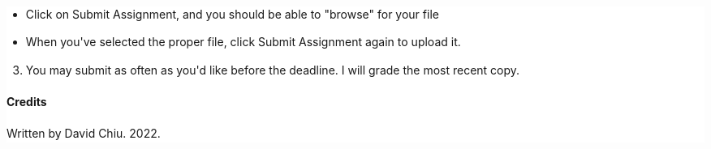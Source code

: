    - Click on Submit Assignment, and you should be able to "browse" for your file

   - When you've selected the proper file, click Submit Assignment again to upload it.

3. You may submit as often as you'd like before the deadline. I will grade the most recent copy.

#### Credits

Written by David Chiu. 2022.
